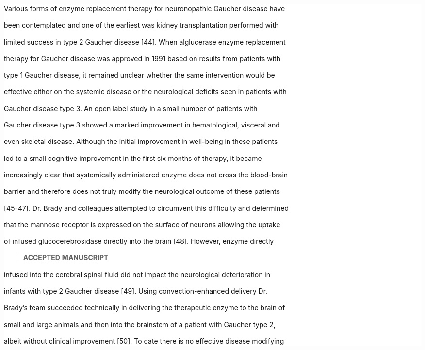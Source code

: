 Various forms of enzyme replacement therapy for neuronopathic Gaucher
disease have

been contemplated and one of the earliest was kidney transplantation
performed with

limited success in type 2 Gaucher disease \[44\]. When alglucerase
enzyme replacement

therapy for Gaucher disease was approved in 1991 based on results from
patients with

type 1 Gaucher disease, it remained unclear whether the same
intervention would be

effective either on the systemic disease or the neurological deficits
seen in patients with

Gaucher disease type 3. An open label study in a small number of
patients with

Gaucher disease type 3 showed a marked improvement in hematological,
visceral and

even skeletal disease. Although the initial improvement in well-being in
these patients

led to a small cognitive improvement in the first six months of therapy,
it became

increasingly clear that systemically administered enzyme does not cross
the blood-brain

barrier and therefore does not truly modify the neurological outcome of
these patients

\[45-47\]. Dr. Brady and colleagues attempted to circumvent this
difficulty and determined

that the mannose receptor is expressed on the surface of neurons
allowing the uptake

of infused glucocerebrosidase directly into the brain \[48\]. However,
enzyme directly

> **ACCEPTED** **MANUSCRIPT**

infused into the cerebral spinal fluid did not impact the neurological
deterioration in

infants with type 2 Gaucher disease \[49\]. Using convection-enhanced
delivery Dr.

Brady’s team succeeded technically in delivering the therapeutic enzyme
to the brain of

small and large animals and then into the brainstem of a patient with
Gaucher type 2,

albeit without clinical improvement \[50\]. To date there is no
effective disease modifying
